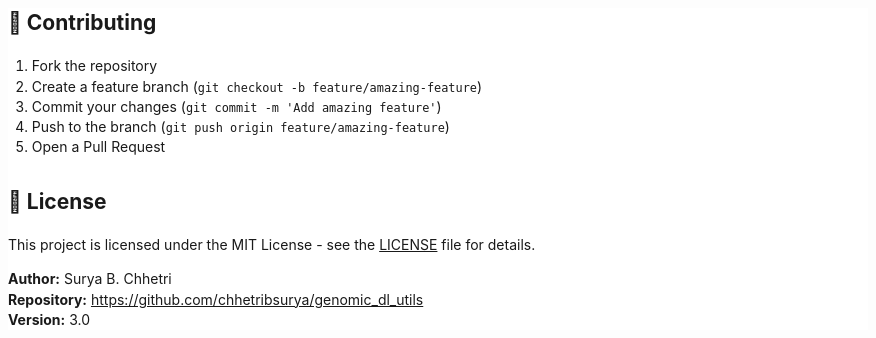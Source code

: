 ## 🤝 Contributing

1. Fork the repository
2. Create a feature branch (`git checkout -b feature/amazing-feature`)
3. Commit your changes (`git commit -m 'Add amazing feature'`)
4. Push to the branch (`git push origin feature/amazing-feature`)
5. Open a Pull Request

## 📄 License

This project is licensed under the MIT License - see the [LICENSE](LICENSE) file for details.


**Author:** Surya B. Chhetri  
**Repository:** https://github.com/chhetribsurya/genomic_dl_utils  
**Version:** 3.0
